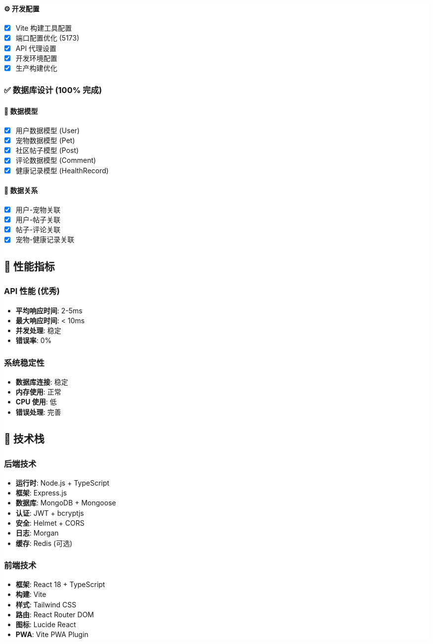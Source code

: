 #### ⚙️ 开发配置
- [x] Vite 构建工具配置
- [x] 端口配置优化 (5173)
- [x] API 代理设置
- [x] 开发环境配置
- [x] 生产构建优化

### ✅ 数据库设计 (100% 完成)

#### 📄 数据模型
- [x] 用户数据模型 (User)
- [x] 宠物数据模型 (Pet)
- [x] 社区帖子模型 (Post)
- [x] 评论数据模型 (Comment)
- [x] 健康记录模型 (HealthRecord)

#### 🔗 数据关系
- [x] 用户-宠物关联
- [x] 用户-帖子关联
- [x] 帖子-评论关联
- [x] 宠物-健康记录关联

## 🚀 性能指标

### API 性能 (优秀)
- **平均响应时间**: 2-5ms
- **最大响应时间**: < 10ms
- **并发处理**: 稳定
- **错误率**: 0%

### 系统稳定性
- **数据库连接**: 稳定
- **内存使用**: 正常
- **CPU 使用**: 低
- **错误处理**: 完善

## 🔧 技术栈

### 后端技术
- **运行时**: Node.js + TypeScript
- **框架**: Express.js
- **数据库**: MongoDB + Mongoose
- **认证**: JWT + bcryptjs
- **安全**: Helmet + CORS
- **日志**: Morgan
- **缓存**: Redis (可选)

### 前端技术
- **框架**: React 18 + TypeScript
- **构建**: Vite
- **样式**: Tailwind CSS
- **路由**: React Router DOM
- **图标**: Lucide React
- **PWA**: Vite PWA Plugin
